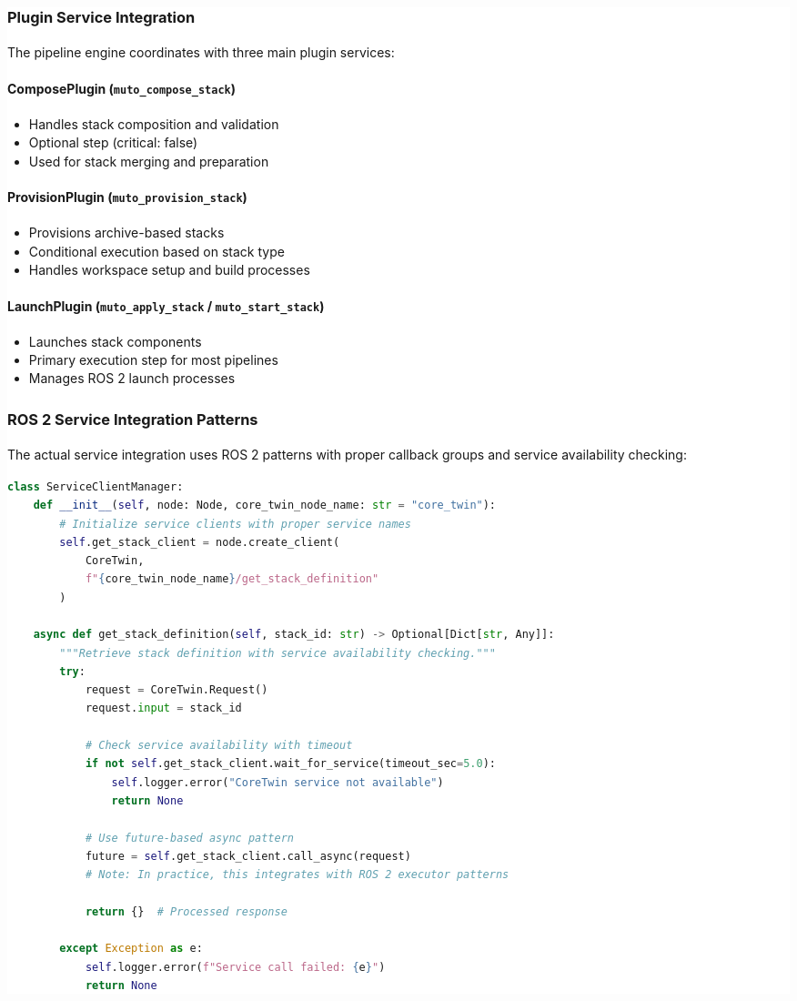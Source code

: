 ### **Plugin Service Integration**

The pipeline engine coordinates with three main plugin services:

#### **ComposePlugin** (`muto_compose_stack`)
- Handles stack composition and validation
- Optional step (critical: false)
- Used for stack merging and preparation

#### **ProvisionPlugin** (`muto_provision_stack`)
- Provisions archive-based stacks
- Conditional execution based on stack type
- Handles workspace setup and build processes

#### **LaunchPlugin** (`muto_apply_stack` / `muto_start_stack`)
- Launches stack components
- Primary execution step for most pipelines
- Manages ROS 2 launch processes

### **ROS 2 Service Integration Patterns**

The actual service integration uses ROS 2 patterns with proper callback groups and service availability checking:

```python
class ServiceClientManager:
    def __init__(self, node: Node, core_twin_node_name: str = "core_twin"):
        # Initialize service clients with proper service names
        self.get_stack_client = node.create_client(
            CoreTwin, 
            f"{core_twin_node_name}/get_stack_definition"
        )
        
    async def get_stack_definition(self, stack_id: str) -> Optional[Dict[str, Any]]:
        """Retrieve stack definition with service availability checking."""
        try:
            request = CoreTwin.Request()
            request.input = stack_id
            
            # Check service availability with timeout
            if not self.get_stack_client.wait_for_service(timeout_sec=5.0):
                self.logger.error("CoreTwin service not available")
                return None
            
            # Use future-based async pattern
            future = self.get_stack_client.call_async(request)
            # Note: In practice, this integrates with ROS 2 executor patterns
            
            return {}  # Processed response
            
        except Exception as e:
            self.logger.error(f"Service call failed: {e}")
            return None
```
